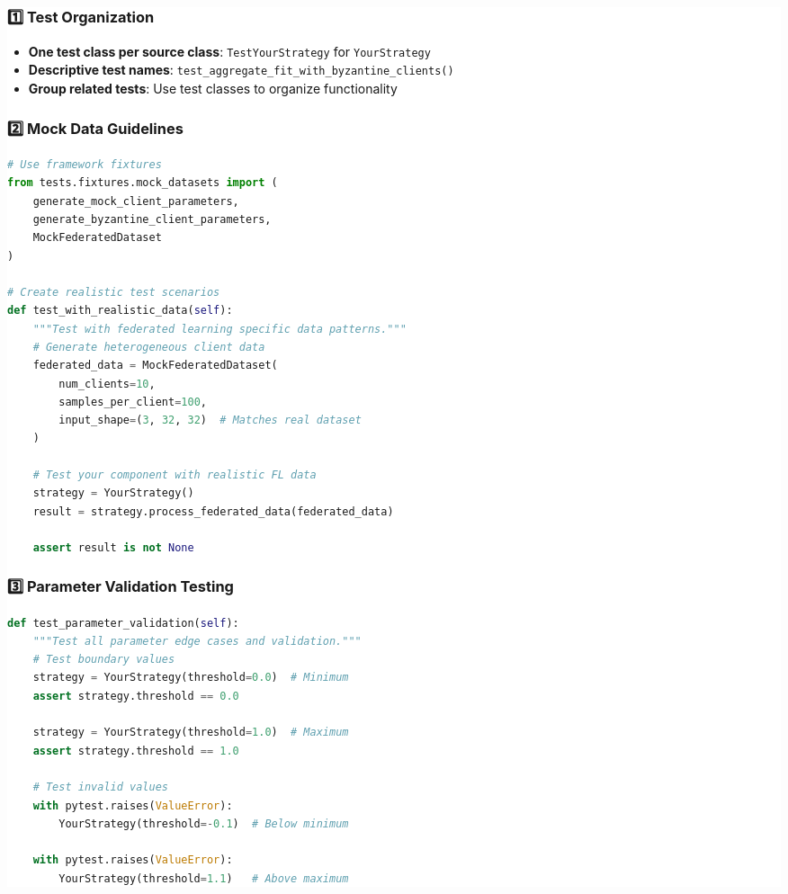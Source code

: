 ### 1️⃣ Test Organization

- **One test class per source class**: `TestYourStrategy` for `YourStrategy`
- **Descriptive test names**: `test_aggregate_fit_with_byzantine_clients()`
- **Group related tests**: Use test classes to organize functionality

### 2️⃣ Mock Data Guidelines

```python
# Use framework fixtures
from tests.fixtures.mock_datasets import (
    generate_mock_client_parameters,
    generate_byzantine_client_parameters,
    MockFederatedDataset
)

# Create realistic test scenarios
def test_with_realistic_data(self):
    """Test with federated learning specific data patterns."""
    # Generate heterogeneous client data
    federated_data = MockFederatedDataset(
        num_clients=10,
        samples_per_client=100,
        input_shape=(3, 32, 32)  # Matches real dataset
    )
    
    # Test your component with realistic FL data
    strategy = YourStrategy()
    result = strategy.process_federated_data(federated_data)
    
    assert result is not None
```

### 3️⃣ Parameter Validation Testing

```python
def test_parameter_validation(self):
    """Test all parameter edge cases and validation."""
    # Test boundary values
    strategy = YourStrategy(threshold=0.0)  # Minimum
    assert strategy.threshold == 0.0
    
    strategy = YourStrategy(threshold=1.0)  # Maximum
    assert strategy.threshold == 1.0
    
    # Test invalid values
    with pytest.raises(ValueError):
        YourStrategy(threshold=-0.1)  # Below minimum
        
    with pytest.raises(ValueError):
        YourStrategy(threshold=1.1)   # Above maximum
```
